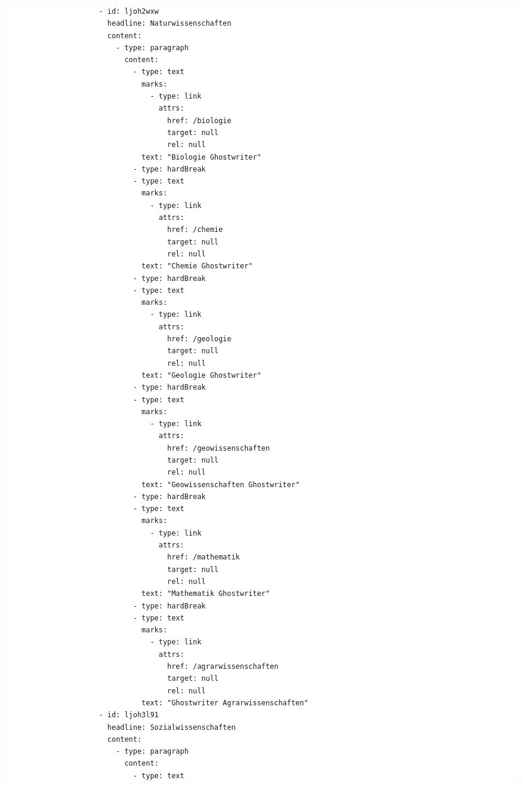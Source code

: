                           - id: ljoh2wxw
                            headline: Naturwissenschaften
                            content:
                              - type: paragraph
                                content:
                                  - type: text
                                    marks:
                                      - type: link
                                        attrs:
                                          href: /biologie
                                          target: null
                                          rel: null
                                    text: "Biologie Ghostwriter"
                                  - type: hardBreak
                                  - type: text
                                    marks:
                                      - type: link
                                        attrs:
                                          href: /chemie
                                          target: null
                                          rel: null
                                    text: "Chemie Ghostwriter"
                                  - type: hardBreak
                                  - type: text
                                    marks:
                                      - type: link
                                        attrs:
                                          href: /geologie
                                          target: null
                                          rel: null
                                    text: "Geologie Ghostwriter"
                                  - type: hardBreak
                                  - type: text
                                    marks:
                                      - type: link
                                        attrs:
                                          href: /geowissenschaften
                                          target: null
                                          rel: null
                                    text: "Geowissenschaften Ghostwriter"
                                  - type: hardBreak
                                  - type: text
                                    marks:
                                      - type: link
                                        attrs:
                                          href: /mathematik
                                          target: null
                                          rel: null
                                    text: "Mathematik Ghostwriter"
                                  - type: hardBreak
                                  - type: text
                                    marks:
                                      - type: link
                                        attrs:
                                          href: /agrarwissenschaften
                                          target: null
                                          rel: null
                                    text: "Ghostwriter Agrarwissenschaften"
                          - id: ljoh3l91
                            headline: Sozialwissenschaften
                            content:
                              - type: paragraph
                                content:
                                  - type: text